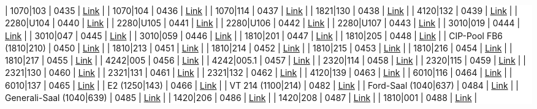 | 1070\|103 | 0435 | [Link](https://online.rwth-aachen.de/RWTHonline/pl/ui/$ctx/wbKalender.wbRessource?pResNr=0435) |
| 1070\|104 | 0436 | [Link](https://online.rwth-aachen.de/RWTHonline/pl/ui/$ctx/wbKalender.wbRessource?pResNr=0436) |
| 1070\|114 | 0437 | [Link](https://online.rwth-aachen.de/RWTHonline/pl/ui/$ctx/wbKalender.wbRessource?pResNr=0437) |
| 1821\|130 | 0438 | [Link](https://online.rwth-aachen.de/RWTHonline/pl/ui/$ctx/wbKalender.wbRessource?pResNr=0438) |
| 4120\|132 | 0439 | [Link](https://online.rwth-aachen.de/RWTHonline/pl/ui/$ctx/wbKalender.wbRessource?pResNr=0439) |
| 2280\|U104 | 0440 | [Link](https://online.rwth-aachen.de/RWTHonline/pl/ui/$ctx/wbKalender.wbRessource?pResNr=0440) |
| 2280\|U105 | 0441 | [Link](https://online.rwth-aachen.de/RWTHonline/pl/ui/$ctx/wbKalender.wbRessource?pResNr=0441) |
| 2280\|U106 | 0442 | [Link](https://online.rwth-aachen.de/RWTHonline/pl/ui/$ctx/wbKalender.wbRessource?pResNr=0442) |
| 2280\|U107 | 0443 | [Link](https://online.rwth-aachen.de/RWTHonline/pl/ui/$ctx/wbKalender.wbRessource?pResNr=0443) |
| 3010\|019 | 0444 | [Link](https://online.rwth-aachen.de/RWTHonline/pl/ui/$ctx/wbKalender.wbRessource?pResNr=0444) |
| 3010\|047 | 0445 | [Link](https://online.rwth-aachen.de/RWTHonline/pl/ui/$ctx/wbKalender.wbRessource?pResNr=0445) |
| 3010\|059 | 0446 | [Link](https://online.rwth-aachen.de/RWTHonline/pl/ui/$ctx/wbKalender.wbRessource?pResNr=0446) |
| 1810\|201 | 0447 | [Link](https://online.rwth-aachen.de/RWTHonline/pl/ui/$ctx/wbKalender.wbRessource?pResNr=0447) |
| 1810\|205 | 0448 | [Link](https://online.rwth-aachen.de/RWTHonline/pl/ui/$ctx/wbKalender.wbRessource?pResNr=0448) |
| CIP-Pool FB6 (1810\|210) | 0450 | [Link](https://online.rwth-aachen.de/RWTHonline/pl/ui/$ctx/wbKalender.wbRessource?pResNr=0450) |
| 1810\|213 | 0451 | [Link](https://online.rwth-aachen.de/RWTHonline/pl/ui/$ctx/wbKalender.wbRessource?pResNr=0451) |
| 1810\|214 | 0452 | [Link](https://online.rwth-aachen.de/RWTHonline/pl/ui/$ctx/wbKalender.wbRessource?pResNr=0452) |
| 1810\|215 | 0453 | [Link](https://online.rwth-aachen.de/RWTHonline/pl/ui/$ctx/wbKalender.wbRessource?pResNr=0453) |
| 1810\|216 | 0454 | [Link](https://online.rwth-aachen.de/RWTHonline/pl/ui/$ctx/wbKalender.wbRessource?pResNr=0454) |
| 1810\|217 | 0455 | [Link](https://online.rwth-aachen.de/RWTHonline/pl/ui/$ctx/wbKalender.wbRessource?pResNr=0455) |
| 4242\|005 | 0456 | [Link](https://online.rwth-aachen.de/RWTHonline/pl/ui/$ctx/wbKalender.wbRessource?pResNr=0456) |
| 4242\|005.1 | 0457 | [Link](https://online.rwth-aachen.de/RWTHonline/pl/ui/$ctx/wbKalender.wbRessource?pResNr=0457) |
| 2320\|114 | 0458 | [Link](https://online.rwth-aachen.de/RWTHonline/pl/ui/$ctx/wbKalender.wbRessource?pResNr=0458) |
| 2320\|115 | 0459 | [Link](https://online.rwth-aachen.de/RWTHonline/pl/ui/$ctx/wbKalender.wbRessource?pResNr=0459) |
| 2321\|130 | 0460 | [Link](https://online.rwth-aachen.de/RWTHonline/pl/ui/$ctx/wbKalender.wbRessource?pResNr=0460) |
| 2321\|131 | 0461 | [Link](https://online.rwth-aachen.de/RWTHonline/pl/ui/$ctx/wbKalender.wbRessource?pResNr=0461) |
| 2321\|132 | 0462 | [Link](https://online.rwth-aachen.de/RWTHonline/pl/ui/$ctx/wbKalender.wbRessource?pResNr=0462) |
| 4120\|139 | 0463 | [Link](https://online.rwth-aachen.de/RWTHonline/pl/ui/$ctx/wbKalender.wbRessource?pResNr=0463) |
| 6010\|116 | 0464 | [Link](https://online.rwth-aachen.de/RWTHonline/pl/ui/$ctx/wbKalender.wbRessource?pResNr=0464) |
| 6010\|137 | 0465 | [Link](https://online.rwth-aachen.de/RWTHonline/pl/ui/$ctx/wbKalender.wbRessource?pResNr=0465) |
| E2 (1250\|143) | 0466 | [Link](https://online.rwth-aachen.de/RWTHonline/pl/ui/$ctx/wbKalender.wbRessource?pResNr=0466) |
| VT 214 (1100\|214) | 0482 | [Link](https://online.rwth-aachen.de/RWTHonline/pl/ui/$ctx/wbKalender.wbRessource?pResNr=0482) |
| Ford-Saal (1040\|637) | 0484 | [Link](https://online.rwth-aachen.de/RWTHonline/pl/ui/$ctx/wbKalender.wbRessource?pResNr=0484) |
| Generali-Saal (1040\|639) | 0485 | [Link](https://online.rwth-aachen.de/RWTHonline/pl/ui/$ctx/wbKalender.wbRessource?pResNr=0485) |
| 1420\|206 | 0486 | [Link](https://online.rwth-aachen.de/RWTHonline/pl/ui/$ctx/wbKalender.wbRessource?pResNr=0486) |
| 1420\|208 | 0487 | [Link](https://online.rwth-aachen.de/RWTHonline/pl/ui/$ctx/wbKalender.wbRessource?pResNr=0487) |
| 1810\|001 | 0488 | [Link](https://online.rwth-aachen.de/RWTHonline/pl/ui/$ctx/wbKalender.wbRessource?pResNr=0488) |